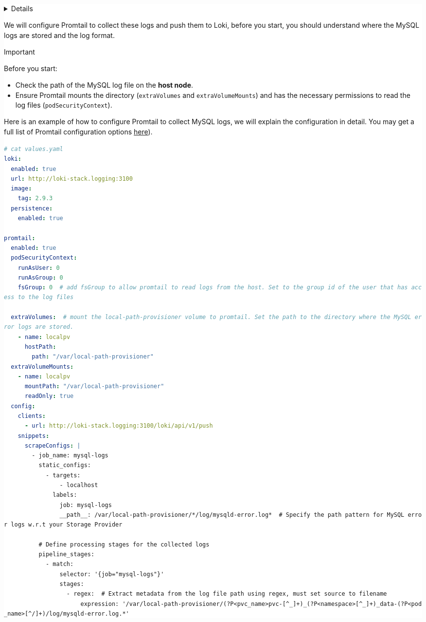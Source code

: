 <details></details>

We will configure Promtail to collect these logs and push them to Loki, before you start, you should understand where the MySQL logs are stored and the log format.

> [!IMPORTANT]
> Before you start:
>
> - Check the path of the MySQL log file on the **host node**.
> - Ensure Promtail mounts the directory (`extraVolumes` and `extraVolumeMounts`) and has the necessary permissions to read the log files (`podSecurityContext`).

Here is an example of how to configure Promtail to collect MySQL  logs, we will explain the configuration in detail. You may get a full list of Promtail configuration options [here](./misc/plg-stack-values-sample.yaml)).

```yaml
# cat values.yaml
loki:
  enabled: true
  url: http://loki-stack.logging:3100
  image:
    tag: 2.9.3
  persistence:
    enabled: true

promtail:
  enabled: true
  podSecurityContext:
    runAsUser: 0
    runAsGroup: 0
    fsGroup: 0  # add fsGroup to allow promtail to read logs from the host. Set to the group id of the user that has access to the log files

  extraVolumes:  # mount the local-path-provisioner volume to promtail. Set the path to the directory where the MySQL error logs are stored.
    - name: localpv
      hostPath:
        path: "/var/local-path-provisioner"
  extraVolumeMounts:
    - name: localpv
      mountPath: "/var/local-path-provisioner"
      readOnly: true
  config:
    clients:
      - url: http://loki-stack.logging:3100/loki/api/v1/push
    snippets:
      scrapeConfigs: |
        - job_name: mysql-logs
          static_configs:
            - targets:
                - localhost
              labels:
                job: mysql-logs
                __path__: /var/local-path-provisioner/*/log/mysqld-error.log*  # Specify the path pattern for MySQL error logs w.r.t your Storage Provider

          # Define processing stages for the collected logs
          pipeline_stages:
            - match:
                selector: '{job="mysql-logs"}'
                stages:
                  - regex:  # Extract metadata from the log file path using regex, must set source to filename
                      expression: '/var/local-path-provisioner/(?P<pvc_name>pvc-[^_]+)_(?P<namespace>[^_]+)_data-(?P<pod_name>[^/]+)/log/mysqld-error.log.*'
```
